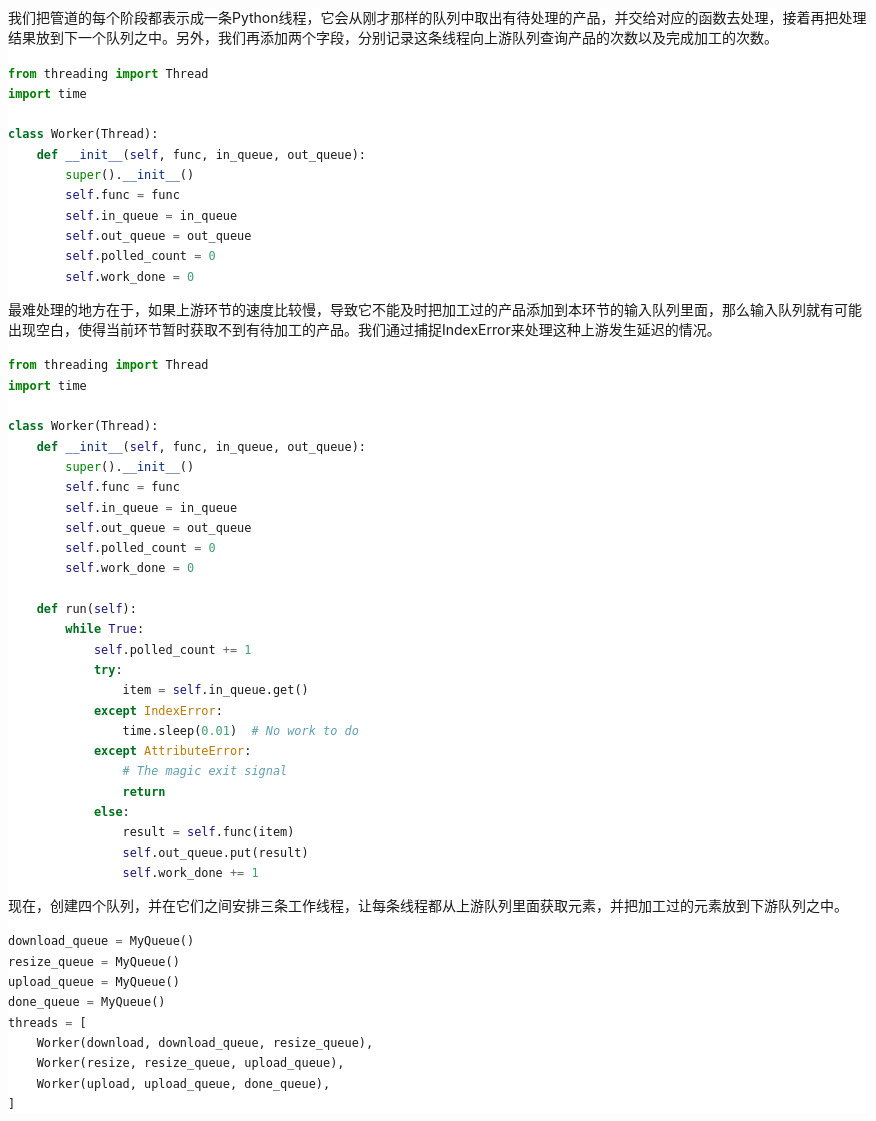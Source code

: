 
我们把管道的每个阶段都表示成一条Python线程，它会从刚才那样的队列中取出有待处理的产品，并交给对应的函数去处理，接着再把处理结果放到下一个队列之中。另外，我们再添加两个字段，分别记录这条线程向上游队列查询产品的次数以及完成加工的次数。

```python
from threading import Thread
import time

class Worker(Thread):
    def __init__(self, func, in_queue, out_queue):
        super().__init__()
        self.func = func
        self.in_queue = in_queue
        self.out_queue = out_queue
        self.polled_count = 0
        self.work_done = 0
```

最难处理的地方在于，如果上游环节的速度比较慢，导致它不能及时把加工过的产品添加到本环节的输入队列里面，那么输入队列就有可能出现空白，使得当前环节暂时获取不到有待加工的产品。我们通过捕捉IndexError来处理这种上游发生延迟的情况。

```python
from threading import Thread
import time

class Worker(Thread):
    def __init__(self, func, in_queue, out_queue):
        super().__init__()
        self.func = func
        self.in_queue = in_queue
        self.out_queue = out_queue
        self.polled_count = 0
        self.work_done = 0

    def run(self):
        while True:
            self.polled_count += 1
            try:
                item = self.in_queue.get()
            except IndexError:
                time.sleep(0.01)  # No work to do
            except AttributeError:
                # The magic exit signal
                return
            else:
                result = self.func(item)
                self.out_queue.put(result)
                self.work_done += 1
```

现在，创建四个队列，并在它们之间安排三条工作线程，让每条线程都从上游队列里面获取元素，并把加工过的元素放到下游队列之中。

```python
download_queue = MyQueue()
resize_queue = MyQueue()
upload_queue = MyQueue()
done_queue = MyQueue()
threads = [
    Worker(download, download_queue, resize_queue),
    Worker(resize, resize_queue, upload_queue),
    Worker(upload, upload_queue, done_queue),
]
```
